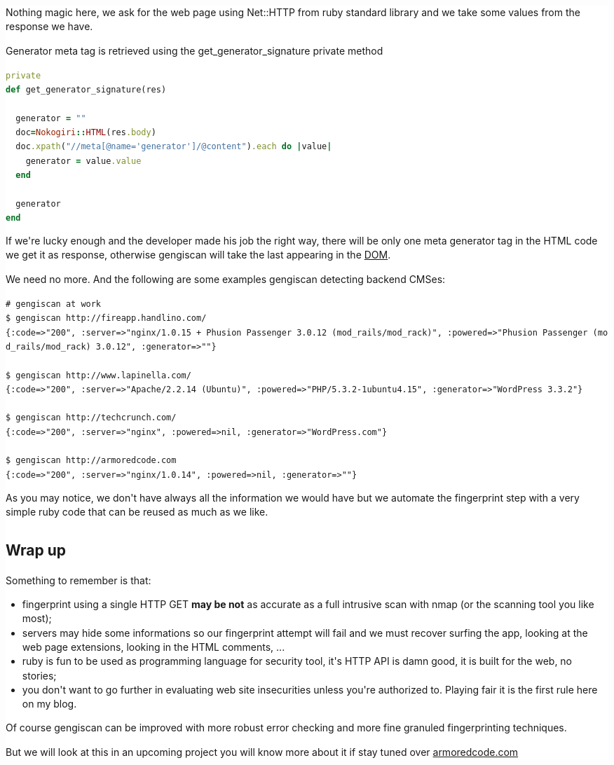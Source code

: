 Nothing magic here, we ask for the web page using Net::HTTP from ruby standard
library and we take some values from the response we have.

Generator meta tag is retrieved using the get_generator_signature private method

``` ruby Gengiscan::Engine.get_generator_signature (private)
private 
def get_generator_signature(res)

  generator = ""
  doc=Nokogiri::HTML(res.body)
  doc.xpath("//meta[@name='generator']/@content").each do |value|
    generator = value.value
  end

  generator
end
``` 

If we're lucky enough and the developer made his job the right way, there will
be only one meta generator tag in the HTML code we get it as response,
otherwise gengiscan will take the last appearing in the
[DOM](http://www.w3schools.com/htmldom/default.asp).

We need no more. And the following are some examples gengiscan detecting backend CMSes:

``` 
# gengiscan at work
$ gengiscan http://fireapp.handlino.com/
{:code=>"200", :server=>"nginx/1.0.15 + Phusion Passenger 3.0.12 (mod_rails/mod_rack)", :powered=>"Phusion Passenger (mod_rails/mod_rack) 3.0.12", :generator=>""}

$ gengiscan http://www.lapinella.com/            
{:code=>"200", :server=>"Apache/2.2.14 (Ubuntu)", :powered=>"PHP/5.3.2-1ubuntu4.15", :generator=>"WordPress 3.3.2"}

$ gengiscan http://techcrunch.com/    
{:code=>"200", :server=>"nginx", :powered=>nil, :generator=>"WordPress.com"}

$ gengiscan http://armoredcode.com
{:code=>"200", :server=>"nginx/1.0.14", :powered=>nil, :generator=>""}
```

As you may notice, we don't have always all the information we would have but
we automate the fingerprint step with a very simple ruby code that can be
reused as much as we like.

## Wrap up

Something to remember is that:

* fingerprint using a single HTTP GET **may be not** as accurate as a full
  intrusive scan with nmap (or the scanning tool you like most);
* servers may hide some informations so our fingerprint attempt will fail and
  we must recover surfing the app, looking at the web page extensions, looking
  in the HTML comments, ...
* ruby is fun to be used as programming language for security tool, it's HTTP
  API is damn good, it is built for the web, no stories;
* you don't want to go further in evaluating web site insecurities unless
  you're authorized to. Playing fair it is the first rule here on my blog.

Of course gengiscan can be improved with more robust error checking and more
fine granuled fingerprinting techniques. 

But we will look at this in an upcoming project you will know more about it if
stay tuned over [armoredcode.com](http://armoredcode.com)

